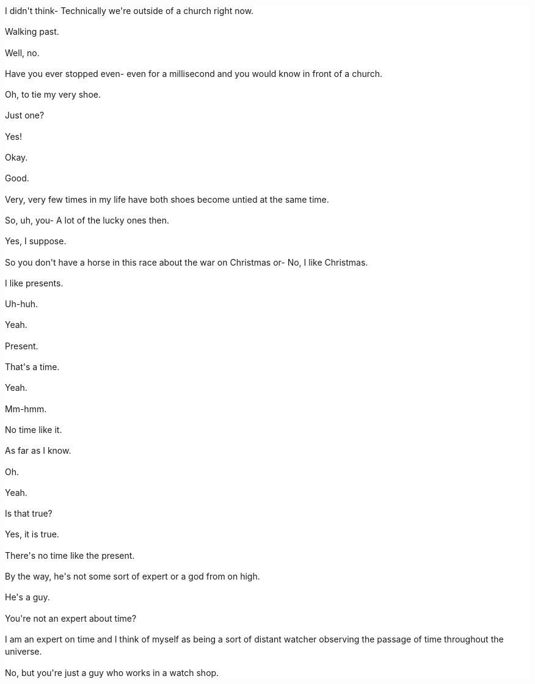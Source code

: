 I didn't think- Technically we're outside of a church right now.

Walking past.

Well, no.

Have you ever stopped even- even for a millisecond and you would know in front of a church.

Oh, to tie my very shoe.

Just one?

Yes!

Okay.

Good.

Very, very few times in my life have both shoes become untied at the same time.

So, uh, you- A lot of the lucky ones then.

Yes, I suppose.

So you don't have a horse in this race about the war on Christmas or- No, I like Christmas.

I like presents.

Uh-huh.

Yeah.

Present.

That's a time.

Yeah.

Mm-hmm.

No time like it.

As far as I know.

Oh.

Yeah.

Is that true?

Yes, it is true.

There's no time like the present.

By the way, he's not some sort of expert or a god from on high.

He's a guy.

You're not an expert about time?

I am an expert on time and I think of myself as being a sort of distant watcher observing the passage of time throughout the universe.

No, but you're just a guy who works in a watch shop.
